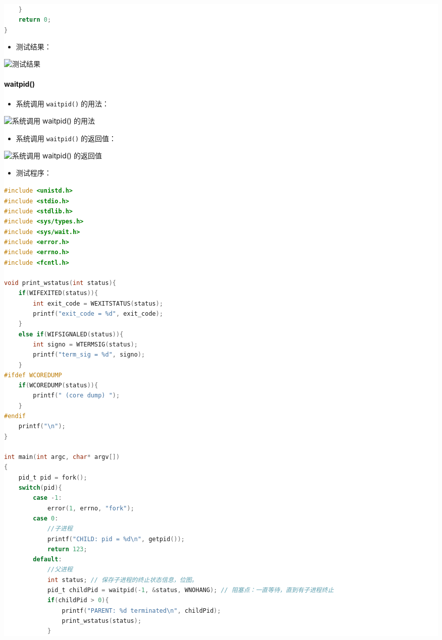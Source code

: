 ```c
    }
    return 0;
}
```

+ 测试结果：

![测试结果](https://yugin-blog-1313489805.cos.ap-guangzhou.myqcloud.com/20250610172230.png)

#### waitpid()
+ 系统调用 `waitpid()` 的用法：

![系统调用 waitpid() 的用法](https://yugin-blog-1313489805.cos.ap-guangzhou.myqcloud.com/20250610180607.png)

+ 系统调用 `waitpid()` 的返回值：

![系统调用 waitpid() 的返回值](https://yugin-blog-1313489805.cos.ap-guangzhou.myqcloud.com/20250610180707.png)

+ 测试程序：

```c
#include <unistd.h>
#include <stdio.h>
#include <stdlib.h>
#include <sys/types.h>
#include <sys/wait.h>
#include <error.h>
#include <errno.h>
#include <fcntl.h>

void print_wstatus(int status){
    if(WIFEXITED(status)){
        int exit_code = WEXITSTATUS(status);
        printf("exit_code = %d", exit_code);
    }
    else if(WIFSIGNALED(status)){
        int signo = WTERMSIG(status);
        printf("term_sig = %d", signo);
    }
#ifdef WCOREDUMP
    if(WCOREDUMP(status)){
        printf(" (core dump) ");
    }
#endif
    printf("\n");
}

int main(int argc, char* argv[])
{
    pid_t pid = fork();
    switch(pid){
        case -1:
            error(1, errno, "fork");
        case 0:
            //子进程
            printf("CHILD: pid = %d\n", getpid());
            return 123;
        default:
            //父进程
            int status; // 保存子进程的终止状态信息，位图。
            pid_t childPid = waitpid(-1, &status, WNOHANG); // 阻塞点：一直等待，直到有子进程终止
            if(childPid > 0){
                printf("PARENT: %d terminated\n", childPid);
                print_wstatus(status);
            }
```